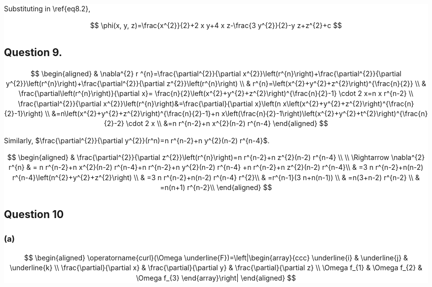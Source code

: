 Substituting in \ref{eq8.2},

$$
\phi(x, y, z)=\frac{x^{2}}{2}+2 x y+4 x z-\frac{3 y^{2}}{2}-y z+z^{2}+c
$$

## Question 9. 

$$
\begin{aligned}
& \nabla^{2} r ^{n}=\frac{\partial^{2}}{\partial x^{2}}\left(r^{n}\right)+\frac{\partial^{2}}{\partial y^{2}}\left(r^{n}\right)+\frac{\partial^{2}}{\partial z^{2}}\left(r^{n}\right) \\
& r^{n}=\left(x^{2}+y^{2}+z^{2}\right)^{\frac{n}{2}} \\
& \frac{\partial\left(r^{n}\right)}{\partial x}= \frac{n}{2}\left(x^{2}+y^{2}+z^{2}\right)^{\frac{n}{2}-1} \cdot 2 x=n x r^{n-2} \\
\frac{\partial^{2}}{\partial x^{2}}\left(r^{n}\right)&=\frac{\partial}{\partial x}\left(n x\left(x^{2}+y^{2}+z^{2}\right)^{\frac{n}{2}-1}\right) \\
&=n\left(x^{2}+y^{2}+z^{2}\right)^{\frac{n}{2}-1}+n x\left(\frac{n}{2}-1\right)\left(x^{2}+y^{2}+t^{2}\right)^{\frac{n}{2}-2} \cdot 2 x \\
&=n r^{n-2}+n x^{2}(n-2) r^{n-4}
\end{aligned}
$$

Similarly, $\frac{\partial^{2}}{\partial y^{2}}(r^n)=n r^{n-2}+n y^{2}(n-2) r^{n-4}$.

$$
\begin{aligned}
& \frac{\partial^{2}}{\partial z^{2}}\left(r^{n}\right)=n r^{n-2}+n z^{2}(n-2) r^{n-4} \\
\\
\Rightarrow \nabla^{2} r^{n} & = n r^{n-2}+n x^{2}(n-2) r^{n-4}+n r^{n-2}+n y^{2}(n-2) r^{n-4} +n r^{n-2}+n z^{2}(n-2) r^{n-4}\\
& =3 n r^{n-2}+n(n-2) r^{n-4}\left(n^{2}+y^{2}+z^{2}\right) \\
& =3 n r^{n-2}+n(n-2) r^{n-4} r^{2}\\
& =r^{n-1}(3 n+n(n-1)) \\
& =n(3+n-2) r^{n-2} \\
& =n(n+1) r^{n-2}\\
\end{aligned}
$$

## Question 10
### (a)

$$
\begin{aligned}
\operatorname{curl}(\Omega \underline{F})=\left|\begin{array}{ccc}
\underline{i} & \underline{j} & \underline{k} \\
\frac{\partial}{\partial x} & \frac{\partial}{\partial y} & \frac{\partial}{\partial z} \\
\Omega f_{1} & \Omega f_{2} & \Omega f_{3}
\end{array}\right|
\end{aligned}
$$
